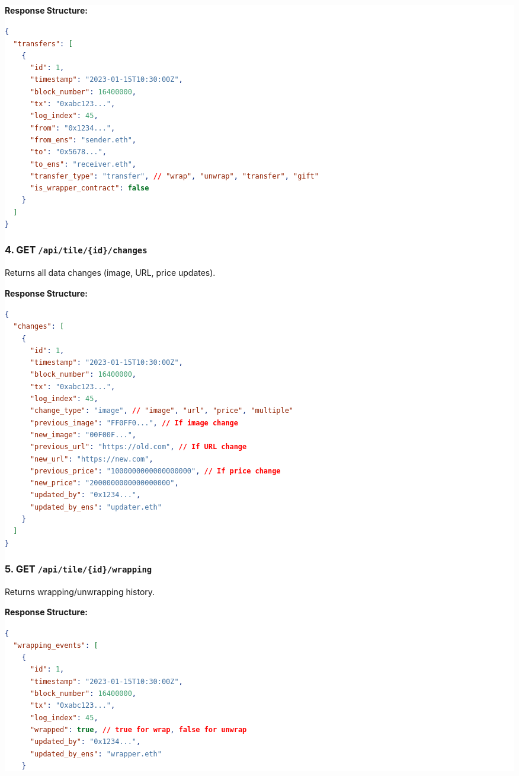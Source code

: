 **Response Structure:**
```json
{
  "transfers": [
    {
      "id": 1,
      "timestamp": "2023-01-15T10:30:00Z",
      "block_number": 16400000,
      "tx": "0xabc123...",
      "log_index": 45,
      "from": "0x1234...",
      "from_ens": "sender.eth",
      "to": "0x5678...",
      "to_ens": "receiver.eth",
      "transfer_type": "transfer", // "wrap", "unwrap", "transfer", "gift"
      "is_wrapper_contract": false
    }
  ]
}
```

### 4. GET `/api/tile/{id}/changes`
Returns all data changes (image, URL, price updates).

**Response Structure:**
```json
{
  "changes": [
    {
      "id": 1,
      "timestamp": "2023-01-15T10:30:00Z",
      "block_number": 16400000,
      "tx": "0xabc123...",
      "log_index": 45,
      "change_type": "image", // "image", "url", "price", "multiple"
      "previous_image": "FF0FF0...", // If image change
      "new_image": "00F00F...",
      "previous_url": "https://old.com", // If URL change
      "new_url": "https://new.com",
      "previous_price": "1000000000000000000", // If price change
      "new_price": "2000000000000000000",
      "updated_by": "0x1234...",
      "updated_by_ens": "updater.eth"
    }
  ]
}
```

### 5. GET `/api/tile/{id}/wrapping`
Returns wrapping/unwrapping history.

**Response Structure:**
```json
{
  "wrapping_events": [
    {
      "id": 1,
      "timestamp": "2023-01-15T10:30:00Z",
      "block_number": 16400000,
      "tx": "0xabc123...",
      "log_index": 45,
      "wrapped": true, // true for wrap, false for unwrap
      "updated_by": "0x1234...",
      "updated_by_ens": "wrapper.eth"
    }
```